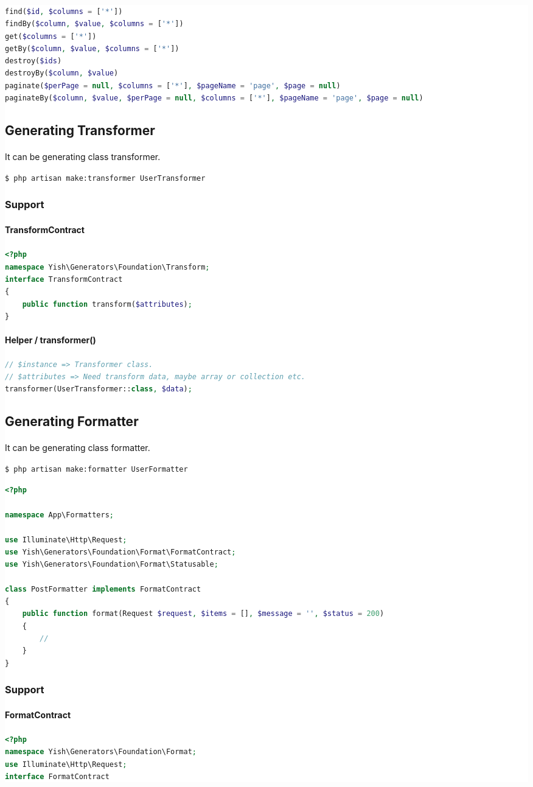 ``` php
find($id, $columns = ['*'])
findBy($column, $value, $columns = ['*'])
get($columns = ['*'])
getBy($column, $value, $columns = ['*'])
destroy($ids)
destroyBy($column, $value)
paginate($perPage = null, $columns = ['*'], $pageName = 'page', $page = null)
paginateBy($column, $value, $perPage = null, $columns = ['*'], $pageName = 'page', $page = null)
```

## Generating Transformer
It can be generating class transformer.
``` bash
$ php artisan make:transformer UserTransformer
```
### Support
#### TransformContract
``` php
<?php
namespace Yish\Generators\Foundation\Transform;
interface TransformContract
{
    public function transform($attributes);
}
```
#### Helper / transformer()
``` php
// $instance => Transformer class.
// $attributes => Need transform data, maybe array or collection etc.
transformer(UserTransformer::class, $data);
```

## Generating Formatter
It can be generating class formatter.
``` bash
$ php artisan make:formatter UserFormatter
```
``` php
<?php

namespace App\Formatters;

use Illuminate\Http\Request;
use Yish\Generators\Foundation\Format\FormatContract;
use Yish\Generators\Foundation\Format\Statusable;

class PostFormatter implements FormatContract
{
    public function format(Request $request, $items = [], $message = '', $status = 200)
    {
        //
    }
}
```
### Support
#### FormatContract
``` php
<?php
namespace Yish\Generators\Foundation\Format;
use Illuminate\Http\Request;
interface FormatContract
```